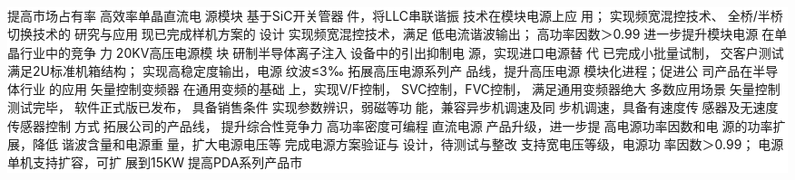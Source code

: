 提高市场占有率
高效率单晶直流电
源模块
基于SiC开关管器
件，将LLC串联谐振
技术在模块电源上应
用；
实现频宽混控技术、
全桥/半桥切换技术的
研究与应用
现已完成样机方案的
设计
实现频宽混控技术，满足
低电流谐波输出；
高功率因数＞0.99
进一步提升模块电源
在单晶行业中的竞争
力
20KV高压电源模
块
研制半导体离子注入
设备中的引出抑制电
源，实现进口电源替
代
已完成小批量试制，
交客户测试
满足2U标准机箱结构；
实现高稳定度输出，电源
纹波≤3‰
拓展高压电源系列产
品线，提升高压电源
模块化进程；促进公
司产品在半导体行业
的应用
矢量控制变频器
在通用变频的基础
上，实现V/F控制，
SVC控制，FVC控制，
满足通用变频器绝大
多数应用场景
矢量控制测试完毕，
软件正式版已发布，
具备销售条件
实现参数辨识，弱磁等功
能，兼容异步机调速及同
步机调速，具备有速度传
感器及无速度传感器控制
方式
拓展公司的产品线，
提升综合性竞争力
高功率密度可编程
直流电源
产品升级，进一步提
高电源功率因数和电
源的功率扩展，降低
谐波含量和电源重
量，扩大电源电压等
完成电源方案验证与
设计，待测试与整改
支持宽电压等级，电源功
率因数＞0.99；
电源单机支持扩容，可扩
展到15KW
提高PDA系列产品市